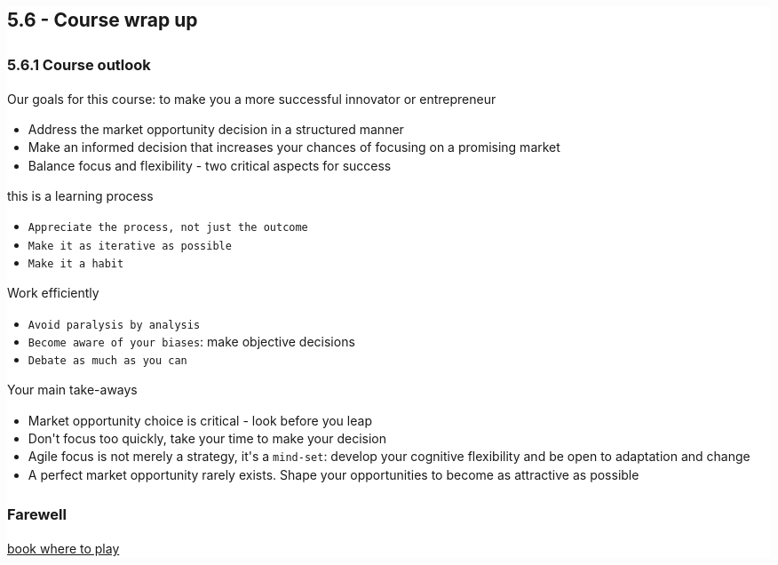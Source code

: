## 5.6 - Course wrap up

### 5.6.1 Course outlook
Our goals for this course: to make you a more successful innovator or entrepreneur
- Address the market opportunity decision in a structured manner
- Make an informed decision that increases your chances of focusing on a promising market
- Balance focus and flexibility - two critical aspects for success

this is a learning process
- `Appreciate the process, not just the outcome`
- `Make it as iterative as possible`
- `Make it a habit`

Work efficiently
- `Avoid paralysis by analysis`
- `Become aware of your biases`: make objective decisions
- `Debate as much as you can`

Your main take-aways
- Market opportunity choice is critical - look before you leap
- Don't focus too quickly, take your time to make your decision
- Agile focus is not merely a strategy, it's a `mind-set`: develop your cognitive flexibility and be open to adaptation and change
- A perfect market opportunity rarely exists. Shape your opportunities to become as attractive as possible

### Farewell
[book where to play](https://wheretoplay.co/)